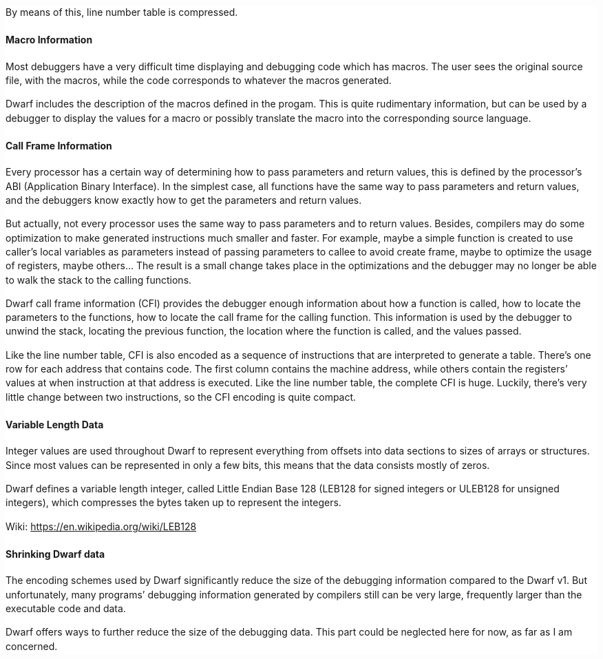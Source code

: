 By means of this, line number table is compressed. 

#### Macro Information 

Most debuggers have a very difficult time displaying and debugging code which has macros. The user sees the original source file, with the macros, while the code corresponds to whatever the macros generated. 

Dwarf includes the description of the macros defined in the progam. This is quite rudimentary information, but can be used by a debugger to display the values for a macro or possibly translate the macro into the corresponding source language. 

#### Call Frame Information 

Every processor has a certain way of determining how to pass parameters and return values, this is defined by the processor’s ABI (Application Binary Interface). In the simplest case, all functions have the same way to pass parameters and return values, and the debuggers know exactly how to get the parameters and return values. 

But actually, not every processor uses the same way to pass parameters and to return values. Besides, compilers may do some optimization to make generated instructions much smaller and faster. For example, maybe a simple function is created to use caller’s local variables as parameters instead of passing parameters to callee to avoid create frame, maybe to optimize the usage of registers, maybe others… The result is a small change takes place in the optimizations and the debugger may no longer be able to walk the stack to the calling functions. 

Dwarf call frame information (CFI) provides the debugger enough information about how a function is called, how to locate the parameters to the functions, how to locate the call frame for the calling function. This information is used by the debugger to unwind the stack, locating the previous function, the location where the function is called, and the values passed. 

Like the line number table, CFI is also encoded as a sequence of instructions that are interpreted to generate a table. There’s one row for each address that contains code. The first column contains the machine address, while others contain the registers’ values at when instruction at that address is executed. Like the line number table, the complete CFI is huge. Luckily, there’s very little change between two instructions, so the CFI encoding is quite compact. 

#### Variable Length Data 

Integer values are used throughout Dwarf to represent everything from offsets into data sections to sizes of arrays or structures. Since most values can be represented in only a few bits, this means that the data consists mostly of zeros. 

Dwarf defines a variable length integer, called Little Endian Base 128 (LEB128 for signed integers or ULEB128 for unsigned integers), which compresses the bytes taken up to represent the integers.  

Wiki: https://en.wikipedia.org/wiki/LEB128 

#### Shrinking Dwarf data 

The encoding schemes used by Dwarf significantly reduce the size of the debugging information compared to the Dwarf v1. But unfortunately, many programs’ debugging information generated by compilers still can be very large, frequently larger than the executable code and data. 

Dwarf offers ways to further reduce the size of the debugging data. This part could be neglected here for now, as far as I am concerned. 
